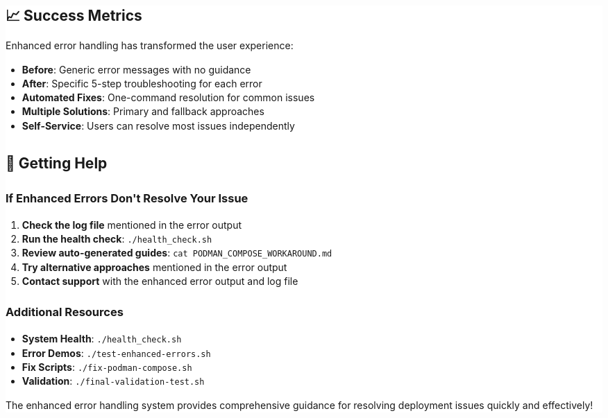 ## 📈 Success Metrics

Enhanced error handling has transformed the user experience:

- **Before**: Generic error messages with no guidance
- **After**: Specific 5-step troubleshooting for each error
- **Automated Fixes**: One-command resolution for common issues
- **Multiple Solutions**: Primary and fallback approaches
- **Self-Service**: Users can resolve most issues independently

## 🎉 Getting Help

### If Enhanced Errors Don't Resolve Your Issue

1. **Check the log file** mentioned in the error output
2. **Run the health check**: `./health_check.sh`
3. **Review auto-generated guides**: `cat PODMAN_COMPOSE_WORKAROUND.md`
4. **Try alternative approaches** mentioned in the error output
5. **Contact support** with the enhanced error output and log file

### Additional Resources
- **System Health**: `./health_check.sh`
- **Error Demos**: `./test-enhanced-errors.sh`  
- **Fix Scripts**: `./fix-podman-compose.sh`
- **Validation**: `./final-validation-test.sh`

The enhanced error handling system provides comprehensive guidance for resolving deployment issues quickly and effectively!
